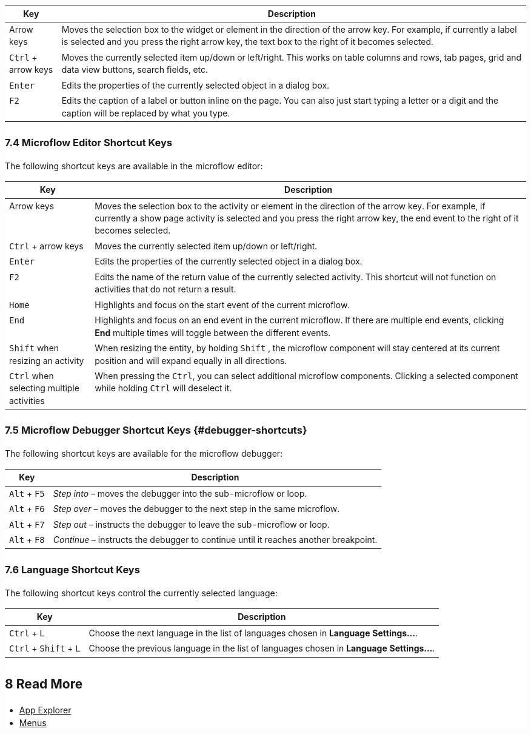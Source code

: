 | Key | Description |
| --- | --- |
| Arrow keys | Moves the selection box to the widget or element in the direction of the arrow key. For example, if currently a label is selected and you press the right arrow key, the text box to the right of it becomes selected. |
| <kbd>Ctrl</kbd> + arrow keys | Moves the currently selected item up/down or left/right. This works on table columns and rows, tab pages, grid and data view buttons, search fields, etc. |
| <kbd>Enter</kbd> | Edits the properties of the currently selected object in a dialog box. |
| <kbd>F2</kbd> | Edits the caption of a label or button inline on the page. You can also just start typing a letter or a digit and the caption will be replaced by what you type. |

### 7.4 Microflow Editor Shortcut Keys

The following shortcut keys are available in the microflow editor:

| Key | Description |
| --- | --- |
| Arrow keys | Moves the selection box to the activity or element in the direction of the arrow key. For example, if currently a show page activity is selected and you press the right arrow key, the end event to the right of it becomes selected. |
| <kbd>Ctrl</kbd> + arrow keys | Moves the currently selected item up/down or left/right. |
| <kbd>Enter</kbd> | Edits the properties of the currently selected object in a dialog box. |
| <kbd>F2</kbd> | Edits the name of the return value of the currently selected activity. This shortcut will not function on activities that do not return a result. |
| <kbd>Home</kbd> | Highlights and focus on the start event of the current microflow. |
| <kbd>End</kbd> | Highlights and focus on an end event in the current microflow. If there are multiple end events, clicking **End** multiple times will toggle between the different events. |
| <kbd>Shift</kbd> when resizing an activity | When resizing the entity, by holding <kbd>Shift</kbd> , the microflow component will stay centered at its current position and will expand equally in all directions. |
| <kbd>Ctrl</kbd> when selecting multiple activities | When pressing the <kbd>Ctrl</kbd>, you can select additional microflow components. Clicking a selected component while holding <kbd>Ctrl</kbd> will deselect it. |

### 7.5 Microflow Debugger Shortcut Keys {#debugger-shortcuts}

The following shortcut keys are available for the microflow debugger:

| Key | Description |
| --- | --- |
| <kbd>Alt</kbd> + <kbd>F5</kbd> | *Step into* – moves the debugger into the sub-microflow or loop.  |
| <kbd>Alt</kbd> + <kbd>F6</kbd> | *Step over* – moves the debugger to the next step in the same microflow. |
| <kbd>Alt</kbd> + <kbd>F7</kbd> | *Step out* – instructs the debugger to leave the sub-microflow or loop.  |
| <kbd>Alt</kbd> + <kbd>F8</kbd> | *Continue* – instructs the debugger to continue until it reaches another breakpoint. |

### 7.6 Language Shortcut Keys

The following shortcut keys control the currently selected language:

| Key | Description |
| --- | --- |
| <kbd>Ctrl</kbd> + <kbd>L</kbd> | Choose the next language in the list of languages chosen in **Language Settings…**. |
| <kbd>Ctrl</kbd> + <kbd>Shift</kbd> + <kbd>L</kbd> | Choose the previous language in the list of languages chosen in **Language Settings…**. |

## 8 Read More

* [App Explorer](/refguide/app-explorer/)
* [Menus](/refguide/menus/)

  

